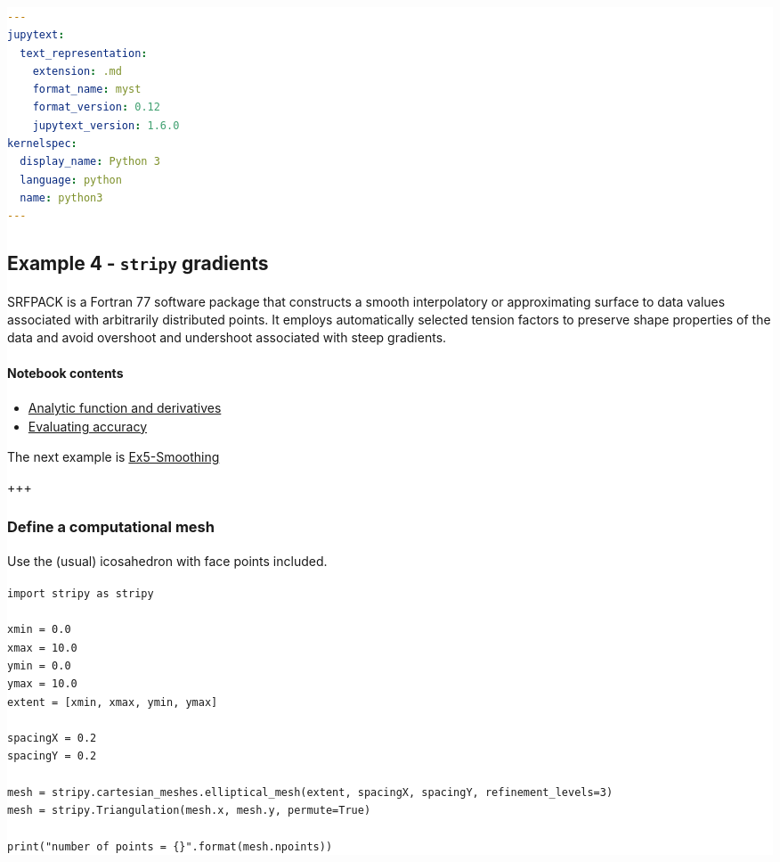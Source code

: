 ```yaml
---
jupytext:
  text_representation:
    extension: .md
    format_name: myst
    format_version: 0.12
    jupytext_version: 1.6.0
kernelspec:
  display_name: Python 3
  language: python
  name: python3
---
```


## Example 4 - `stripy` gradients

SRFPACK is a Fortran 77 software package that constructs a smooth interpolatory or approximating surface to data values associated with arbitrarily distributed points. It employs automatically selected tension factors to preserve shape properties of the data and avoid overshoot and undershoot associated with steep gradients.

#### Notebook contents

   - [Analytic function and derivatives](#Analytic-function)
   - [Evaluating accuracy](#Derivatives-of-solution-compared-to-analytic-values)


The next example is [Ex5-Smoothing](./Ex5-Smoothing.md)

+++

### Define a computational mesh

Use the (usual) icosahedron with face points included. 

```{code-cell} ipython3
import stripy as stripy

xmin = 0.0
xmax = 10.0
ymin = 0.0
ymax = 10.0
extent = [xmin, xmax, ymin, ymax]

spacingX = 0.2
spacingY = 0.2

mesh = stripy.cartesian_meshes.elliptical_mesh(extent, spacingX, spacingY, refinement_levels=3)
mesh = stripy.Triangulation(mesh.x, mesh.y, permute=True)

print("number of points = {}".format(mesh.npoints))
```
